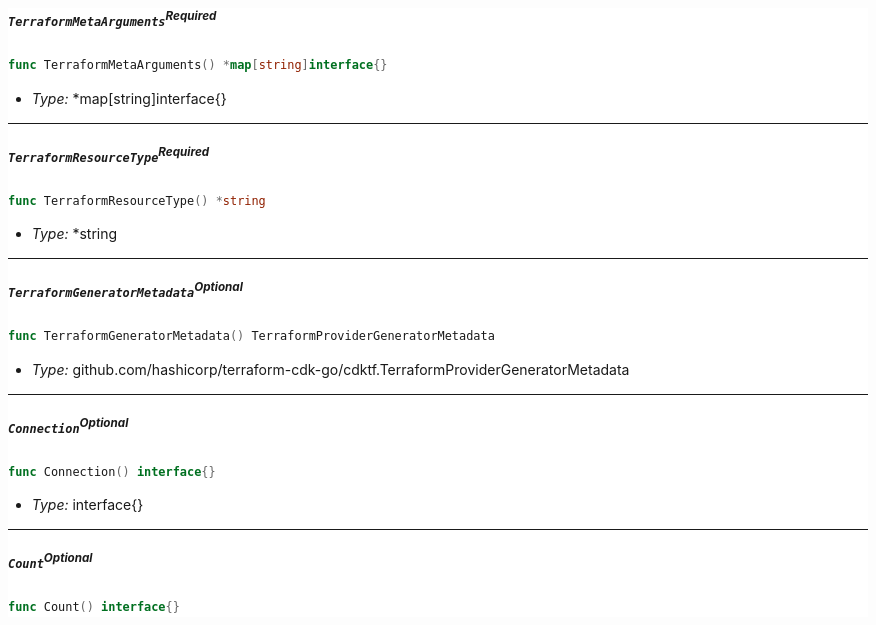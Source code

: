 
##### `TerraformMetaArguments`<sup>Required</sup> <a name="TerraformMetaArguments" id="@cdktf/provider-azurerm.kustoEventhubDataConnection.KustoEventhubDataConnection.property.terraformMetaArguments"></a>

```go
func TerraformMetaArguments() *map[string]interface{}
```

- *Type:* *map[string]interface{}

---

##### `TerraformResourceType`<sup>Required</sup> <a name="TerraformResourceType" id="@cdktf/provider-azurerm.kustoEventhubDataConnection.KustoEventhubDataConnection.property.terraformResourceType"></a>

```go
func TerraformResourceType() *string
```

- *Type:* *string

---

##### `TerraformGeneratorMetadata`<sup>Optional</sup> <a name="TerraformGeneratorMetadata" id="@cdktf/provider-azurerm.kustoEventhubDataConnection.KustoEventhubDataConnection.property.terraformGeneratorMetadata"></a>

```go
func TerraformGeneratorMetadata() TerraformProviderGeneratorMetadata
```

- *Type:* github.com/hashicorp/terraform-cdk-go/cdktf.TerraformProviderGeneratorMetadata

---

##### `Connection`<sup>Optional</sup> <a name="Connection" id="@cdktf/provider-azurerm.kustoEventhubDataConnection.KustoEventhubDataConnection.property.connection"></a>

```go
func Connection() interface{}
```

- *Type:* interface{}

---

##### `Count`<sup>Optional</sup> <a name="Count" id="@cdktf/provider-azurerm.kustoEventhubDataConnection.KustoEventhubDataConnection.property.count"></a>

```go
func Count() interface{}
```

